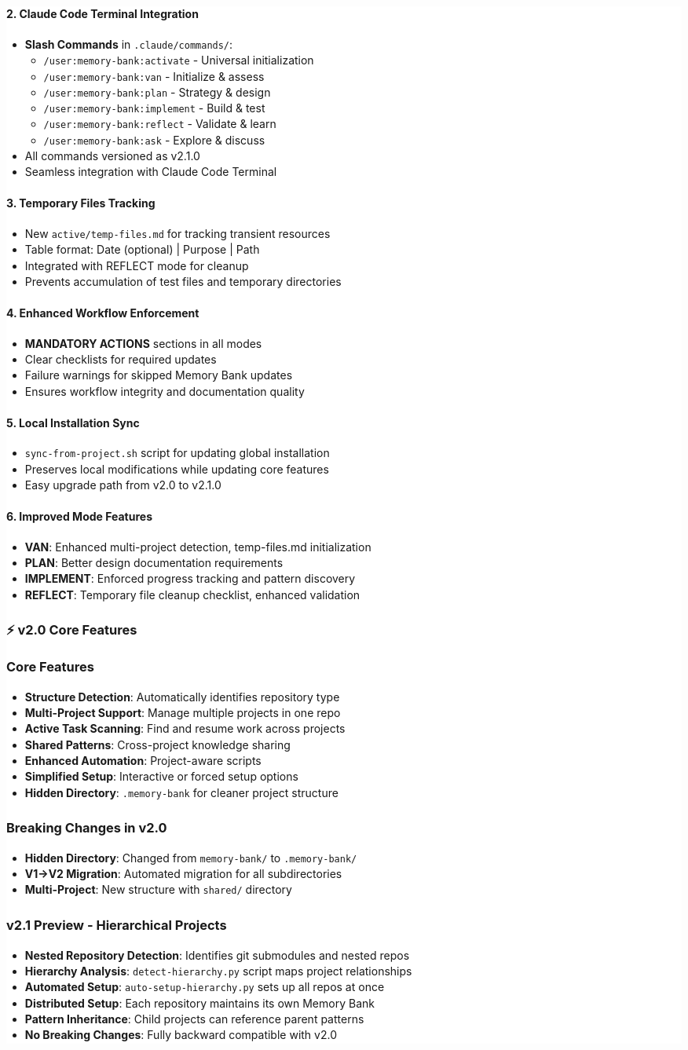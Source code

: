 #### **2. Claude Code Terminal Integration**
- **Slash Commands** in `.claude/commands/`:
  - `/user:memory-bank:activate` - Universal initialization
  - `/user:memory-bank:van` - Initialize & assess
  - `/user:memory-bank:plan` - Strategy & design
  - `/user:memory-bank:implement` - Build & test
  - `/user:memory-bank:reflect` - Validate & learn
  - `/user:memory-bank:ask` - Explore & discuss
- All commands versioned as v2.1.0
- Seamless integration with Claude Code Terminal

#### **3. Temporary Files Tracking**
- New `active/temp-files.md` for tracking transient resources
- Table format: Date (optional) | Purpose | Path
- Integrated with REFLECT mode for cleanup
- Prevents accumulation of test files and temporary directories

#### **4. Enhanced Workflow Enforcement**
- **MANDATORY ACTIONS** sections in all modes
- Clear checklists for required updates
- Failure warnings for skipped Memory Bank updates
- Ensures workflow integrity and documentation quality

#### **5. Local Installation Sync**
- `sync-from-project.sh` script for updating global installation
- Preserves local modifications while updating core features
- Easy upgrade path from v2.0 to v2.1.0

#### **6. Improved Mode Features**
- **VAN**: Enhanced multi-project detection, temp-files.md initialization
- **PLAN**: Better design documentation requirements
- **IMPLEMENT**: Enforced progress tracking and pattern discovery
- **REFLECT**: Temporary file cleanup checklist, enhanced validation

### ⚡ v2.0 Core Features

### Core Features
- **Structure Detection**: Automatically identifies repository type
- **Multi-Project Support**: Manage multiple projects in one repo
- **Active Task Scanning**: Find and resume work across projects
- **Shared Patterns**: Cross-project knowledge sharing
- **Enhanced Automation**: Project-aware scripts
- **Simplified Setup**: Interactive or forced setup options
- **Hidden Directory**: `.memory-bank` for cleaner project structure

### Breaking Changes in v2.0
- **Hidden Directory**: Changed from `memory-bank/` to `.memory-bank/`
- **V1→V2 Migration**: Automated migration for all subdirectories
- **Multi-Project**: New structure with `shared/` directory

### v2.1 Preview - Hierarchical Projects
- **Nested Repository Detection**: Identifies git submodules and nested repos
- **Hierarchy Analysis**: `detect-hierarchy.py` script maps project relationships
- **Automated Setup**: `auto-setup-hierarchy.py` sets up all repos at once
- **Distributed Setup**: Each repository maintains its own Memory Bank
- **Pattern Inheritance**: Child projects can reference parent patterns
- **No Breaking Changes**: Fully backward compatible with v2.0
